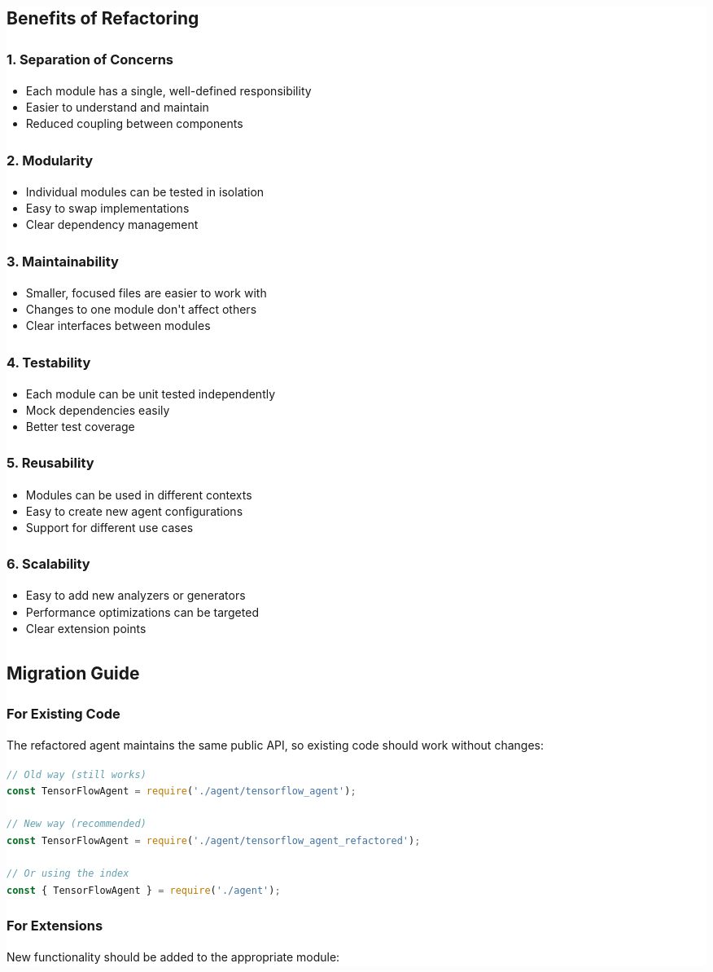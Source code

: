 ## Benefits of Refactoring

### 1. **Separation of Concerns**
- Each module has a single, well-defined responsibility
- Easier to understand and maintain
- Reduced coupling between components

### 2. **Modularity**
- Individual modules can be tested in isolation
- Easy to swap implementations
- Clear dependency management

### 3. **Maintainability**
- Smaller, focused files are easier to work with
- Changes to one module don't affect others
- Clear interfaces between modules

### 4. **Testability**
- Each module can be unit tested independently
- Mock dependencies easily
- Better test coverage

### 5. **Reusability**
- Modules can be used in different contexts
- Easy to create new agent configurations
- Support for different use cases

### 6. **Scalability**
- Easy to add new analyzers or generators
- Performance optimizations can be targeted
- Clear extension points

## Migration Guide

### For Existing Code
The refactored agent maintains the same public API, so existing code should work without changes:

```javascript
// Old way (still works)
const TensorFlowAgent = require('./agent/tensorflow_agent');

// New way (recommended)
const TensorFlowAgent = require('./agent/tensorflow_agent_refactored');

// Or using the index
const { TensorFlowAgent } = require('./agent');
```

### For Extensions
New functionality should be added to the appropriate module:
